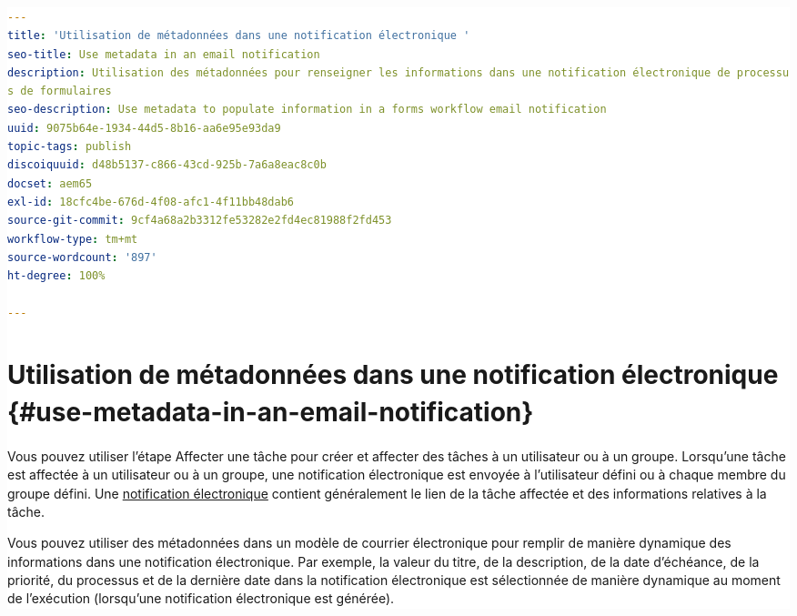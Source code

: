 ```yaml
---
title: 'Utilisation de métadonnées dans une notification électronique '
seo-title: Use metadata in an email notification
description: Utilisation des métadonnées pour renseigner les informations dans une notification électronique de processus de formulaires
seo-description: Use metadata to populate information in a forms workflow email notification
uuid: 9075b64e-1934-44d5-8b16-aa6e95e93da9
topic-tags: publish
discoiquuid: d48b5137-c866-43cd-925b-7a6a8eac8c0b
docset: aem65
exl-id: 18cfc4be-676d-4f08-afc1-4f11bb48dab6
source-git-commit: 9cf4a68a2b3312fe53282e2fd4ec81988f2fd453
workflow-type: tm+mt
source-wordcount: '897'
ht-degree: 100%

---
```


# Utilisation de métadonnées dans une notification électronique {#use-metadata-in-an-email-notification}

Vous pouvez utiliser l’étape Affecter une tâche pour créer et affecter des tâches à un utilisateur ou à un groupe. Lorsqu’une tâche est affectée à un utilisateur ou à un groupe, une notification électronique est envoyée à l’utilisateur défini ou à chaque membre du groupe défini. Une [notification électronique](../../forms/using/use-custom-email-template-assign-task-step.md) contient généralement le lien de la tâche affectée et des informations relatives à la tâche.

Vous pouvez utiliser des métadonnées dans un modèle de courrier électronique pour remplir de manière dynamique des informations dans une notification électronique. Par exemple, la valeur du titre, de la description, de la date d’échéance, de la priorité, du processus et de la dernière date dans la notification électronique est sélectionnée de manière dynamique au moment de l’exécution (lorsqu’une notification électronique est générée).
